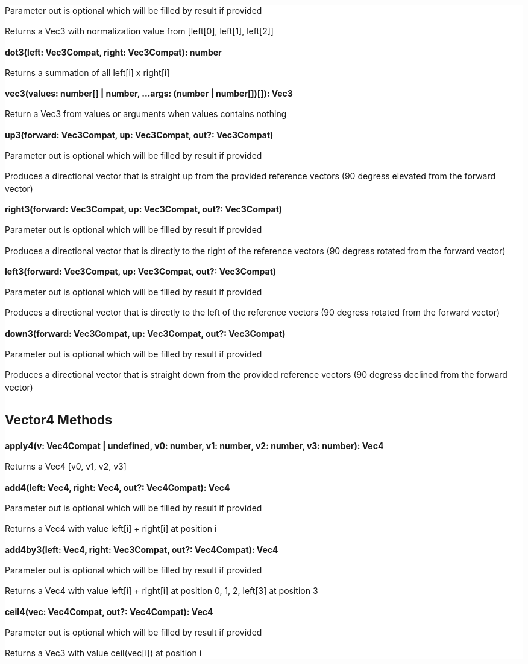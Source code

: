 Parameter out is optional which will be filled by result if provided

Returns a Vec3 with normalization value from [left[0], left[1], left[2]]

**dot3(left: Vec3Compat, right: Vec3Compat): number**

Returns a summation of all left[i] x right[i]

**vec3(values: number[] | number, ...args: (number | number[])[]): Vec3**

Return a Vec3 from values or arguments when values contains nothing

**up3(forward: Vec3Compat, up: Vec3Compat, out?: Vec3Compat)**

Parameter out is optional which will be filled by result if provided

Produces a directional vector that is straight up from the provided reference vectors (90 degress elevated from the forward vector)

**right3(forward: Vec3Compat, up: Vec3Compat, out?: Vec3Compat)**

Parameter out is optional which will be filled by result if provided

Produces a directional vector that is directly to the right of the reference vectors (90 degress rotated from the forward vector)

**left3(forward: Vec3Compat, up: Vec3Compat, out?: Vec3Compat)**

Parameter out is optional which will be filled by result if provided

Produces a directional vector that is directly to the left of the reference vectors (90 degress rotated from the forward vector)

**down3(forward: Vec3Compat, up: Vec3Compat, out?: Vec3Compat)**

Parameter out is optional which will be filled by result if provided

Produces a directional vector that is straight down from the provided reference vectors (90 degress declined from the forward vector)

## Vector4 Methods

**apply4(v: Vec4Compat | undefined, v0: number, v1: number, v2: number, v3: number): Vec4**

Returns a Vec4 [v0, v1, v2, v3]

**add4(left: Vec4, right: Vec4, out?: Vec4Compat): Vec4**

Parameter out is optional which will be filled by result if provided

Returns a Vec4 with value left[i] + right[i] at position i

**add4by3(left: Vec4, right: Vec3Compat, out?: Vec4Compat): Vec4**

Parameter out is optional which will be filled by result if provided

Returns a Vec4 with value left[i] + right[i] at position 0, 1, 2, left[3] at position 3

**ceil4(vec: Vec4Compat, out?: Vec4Compat): Vec4**

Parameter out is optional which will be filled by result if provided

Returns a Vec3 with value ceil(vec[i]) at position i
